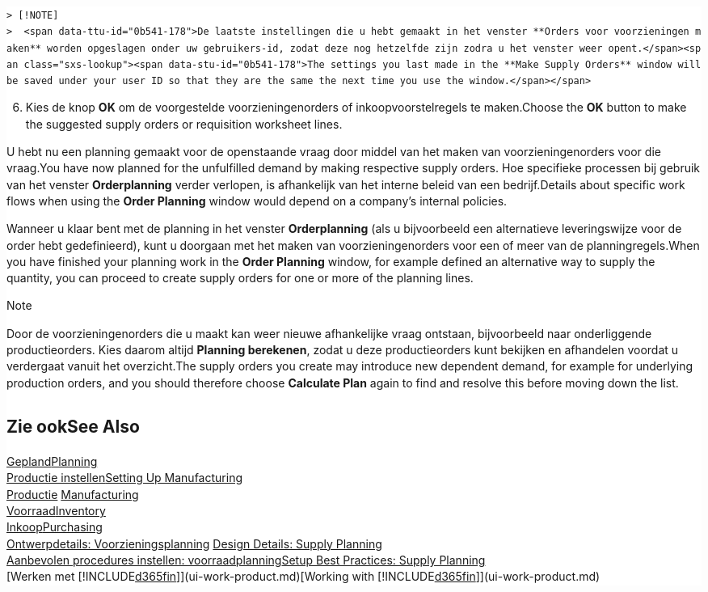     > [!NOTE]  
    >  <span data-ttu-id="0b541-178">De laatste instellingen die u hebt gemaakt in het venster **Orders voor voorzieningen maken** worden opgeslagen onder uw gebruikers-id, zodat deze nog hetzelfde zijn zodra u het venster weer opent.</span><span class="sxs-lookup"><span data-stu-id="0b541-178">The settings you last made in the **Make Supply Orders** window will be saved under your user ID so that they are the same the next time you use the window.</span></span>  

6.  <span data-ttu-id="0b541-179">Kies de knop **OK** om de voorgestelde voorzieningenorders of inkoopvoorstelregels te maken.</span><span class="sxs-lookup"><span data-stu-id="0b541-179">Choose the **OK** button to make the suggested supply orders or requisition worksheet lines.</span></span>  

<span data-ttu-id="0b541-180">U hebt nu een planning gemaakt voor de openstaande vraag door middel van het maken van voorzieningenorders voor die vraag.</span><span class="sxs-lookup"><span data-stu-id="0b541-180">You have now planned for the unfulfilled demand by making respective supply orders.</span></span> <span data-ttu-id="0b541-181">Hoe specifieke processen bij gebruik van het venster **Orderplanning** verder verlopen, is afhankelijk van het interne beleid van een bedrijf.</span><span class="sxs-lookup"><span data-stu-id="0b541-181">Details about specific work flows when using the **Order Planning** window would depend on a company’s internal policies.</span></span>  

<span data-ttu-id="0b541-182">Wanneer u klaar bent met de planning in het venster **Orderplanning** (als u bijvoorbeeld een alternatieve leveringswijze voor de order hebt gedefinieerd), kunt u doorgaan met het maken van voorzieningenorders voor een of meer van de planningregels.</span><span class="sxs-lookup"><span data-stu-id="0b541-182">When you have finished your planning work in the **Order Planning** window, for example defined an alternative way to supply the quantity, you can proceed to create supply orders for one or more of the planning lines.</span></span>  

> [!NOTE]  
>  <span data-ttu-id="0b541-183">Door de voorzieningenorders die u maakt kan weer nieuwe afhankelijke vraag ontstaan, bijvoorbeeld naar onderliggende productieorders. Kies daarom altijd **Planning berekenen**, zodat u deze productieorders kunt bekijken en afhandelen voordat u verdergaat vanuit het overzicht.</span><span class="sxs-lookup"><span data-stu-id="0b541-183">The supply orders you create may introduce new dependent demand, for example for underlying production orders, and you should therefore choose **Calculate Plan** again to find and resolve this before moving down the list.</span></span>  

## <a name="see-also"></a><span data-ttu-id="0b541-184">Zie ook</span><span class="sxs-lookup"><span data-stu-id="0b541-184">See Also</span></span>  
[<span data-ttu-id="0b541-185">Gepland</span><span class="sxs-lookup"><span data-stu-id="0b541-185">Planning</span></span>](production-planning.md)  
[<span data-ttu-id="0b541-186">Productie instellen</span><span class="sxs-lookup"><span data-stu-id="0b541-186">Setting Up Manufacturing</span></span>](production-configure-production-processes.md)  
<span data-ttu-id="0b541-187">[Productie](production-manage-manufacturing.md)  </span><span class="sxs-lookup"><span data-stu-id="0b541-187">[Manufacturing](production-manage-manufacturing.md)  </span></span>  
[<span data-ttu-id="0b541-188">Voorraad</span><span class="sxs-lookup"><span data-stu-id="0b541-188">Inventory</span></span>](inventory-manage-inventory.md)  
[<span data-ttu-id="0b541-189">Inkoop</span><span class="sxs-lookup"><span data-stu-id="0b541-189">Purchasing</span></span>](purchasing-manage-purchasing.md)  
<span data-ttu-id="0b541-190">[Ontwerpdetails: Voorzieningsplanning](design-details-supply-planning.md) </span><span class="sxs-lookup"><span data-stu-id="0b541-190">[Design Details: Supply Planning](design-details-supply-planning.md) </span></span>  
[<span data-ttu-id="0b541-191">Aanbevolen procedures instellen: voorraadplanning</span><span class="sxs-lookup"><span data-stu-id="0b541-191">Setup Best Practices: Supply Planning</span></span>](setup-best-practices-supply-planning.md)  
<span data-ttu-id="0b541-192">[Werken met [!INCLUDE[d365fin](includes/d365fin_md.md)]](ui-work-product.md)</span><span class="sxs-lookup"><span data-stu-id="0b541-192">[Working with [!INCLUDE[d365fin](includes/d365fin_md.md)]](ui-work-product.md)</span></span>

